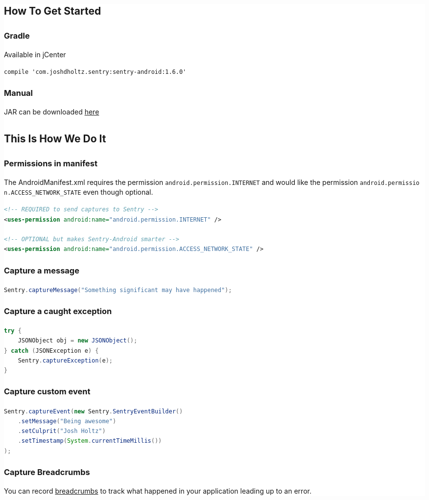 ## How To Get Started

### Gradle
Available in jCenter
```
compile 'com.joshdholtz.sentry:sentry-android:1.6.0'
```

### Manual
JAR can be downloaded [here](https://bintray.com/joshdholtz/maven/sentry-android/view#files/com/joshdholtz/sentry/sentry-android/1.2.1)

## This Is How We Do It

### Permissions in manifest

The AndroidManifest.xml requires the permission `android.permission.INTERNET` and would like the permission `android.permission.ACCESS_NETWORK_STATE` even though optional.

```xml
<!-- REQUIRED to send captures to Sentry -->
<uses-permission android:name="android.permission.INTERNET" />

<!-- OPTIONAL but makes Sentry-Android smarter -->
<uses-permission android:name="android.permission.ACCESS_NETWORK_STATE" />
```

### Capture a message
``` java
Sentry.captureMessage("Something significant may have happened");
```

### Capture a caught exception
``` java
try {
	JSONObject obj = new JSONObject();
} catch (JSONException e) {
	Sentry.captureException(e);
}
```

### Capture custom event
``` java
Sentry.captureEvent(new Sentry.SentryEventBuilder()
	.setMessage("Being awesome")
	.setCulprit("Josh Holtz")
	.setTimestamp(System.currentTimeMillis())
);
```

### Capture Breadcrumbs
You can record [breadcrumbs](https://docs.sentry.io/hosted/learn/breadcrumbs/) to
track what happened in your application leading up to an error.
